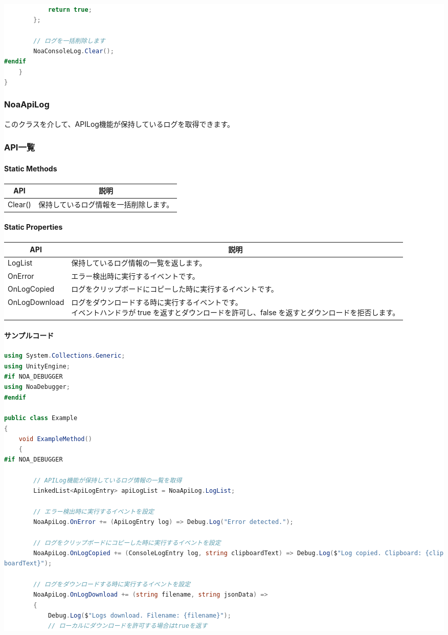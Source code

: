 ```csharp
            return true;
        };

        // ログを一括削除します
        NoaConsoleLog.Clear();
#endif
    }
}
```

### NoaApiLog

このクラスを介して、APILog機能が保持しているログを取得できます。

### API一覧

#### Static Methods

| API     | 説明                  |
|---------|---------------------|
| Clear() | 保持しているログ情報を一括削除します。 |

#### Static Properties

| API           | 説明                                                                                  |
|---------------|-------------------------------------------------------------------------------------|
| LogList       | 保持しているログ情報の一覧を返します。                                                                 |
| OnError　      | エラー検出時に実行するイベントです。                                                                  |
| OnLogCopied   | ログをクリップボードにコピーした時に実行するイベントです。 　                                                     |
| OnLogDownload | ログをダウンロードする時に実行するイベントです。<br>イベントハンドラが true を返すとダウンロードを許可し、false を返すとダウンロードを拒否します。   |

#### サンプルコード

```csharp
using System.Collections.Generic;
using UnityEngine;
#if NOA_DEBUGGER
using NoaDebugger;
#endif

public class Example
{
    void ExampleMethod()
    {
#if NOA_DEBUGGER

        // APILog機能が保持しているログ情報の一覧を取得
        LinkedList<ApiLogEntry> apiLogList = NoaApiLog.LogList;

        // エラー検出時に実行するイベントを設定
        NoaApiLog.OnError += (ApiLogEntry log) => Debug.Log("Error detected.");

        // ログをクリップボードにコピーした時に実行するイベントを設定
        NoaApiLog.OnLogCopied += (ConsoleLogEntry log, string clipboardText) => Debug.Log($"Log copied. Clipboard: {clipboardText}");

        // ログをダウンロードする時に実行するイベントを設定
        NoaApiLog.OnLogDownload += (string filename, string jsonData) =>
        {
            Debug.Log($"Logs download. Filename: {filename}");
            // ローカルにダウンロードを許可する場合はtrueを返す
```
